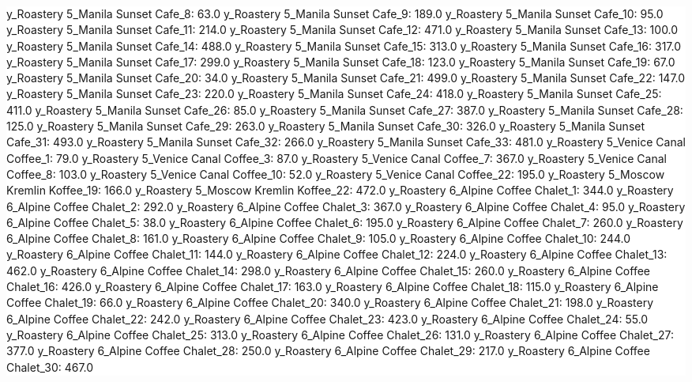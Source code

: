 y_Roastery 5_Manila Sunset Cafe_8: 63.0
y_Roastery 5_Manila Sunset Cafe_9: 189.0
y_Roastery 5_Manila Sunset Cafe_10: 95.0
y_Roastery 5_Manila Sunset Cafe_11: 214.0
y_Roastery 5_Manila Sunset Cafe_12: 471.0
y_Roastery 5_Manila Sunset Cafe_13: 100.0
y_Roastery 5_Manila Sunset Cafe_14: 488.0
y_Roastery 5_Manila Sunset Cafe_15: 313.0
y_Roastery 5_Manila Sunset Cafe_16: 317.0
y_Roastery 5_Manila Sunset Cafe_17: 299.0
y_Roastery 5_Manila Sunset Cafe_18: 123.0
y_Roastery 5_Manila Sunset Cafe_19: 67.0
y_Roastery 5_Manila Sunset Cafe_20: 34.0
y_Roastery 5_Manila Sunset Cafe_21: 499.0
y_Roastery 5_Manila Sunset Cafe_22: 147.0
y_Roastery 5_Manila Sunset Cafe_23: 220.0
y_Roastery 5_Manila Sunset Cafe_24: 418.0
y_Roastery 5_Manila Sunset Cafe_25: 411.0
y_Roastery 5_Manila Sunset Cafe_26: 85.0
y_Roastery 5_Manila Sunset Cafe_27: 387.0
y_Roastery 5_Manila Sunset Cafe_28: 125.0
y_Roastery 5_Manila Sunset Cafe_29: 263.0
y_Roastery 5_Manila Sunset Cafe_30: 326.0
y_Roastery 5_Manila Sunset Cafe_31: 493.0
y_Roastery 5_Manila Sunset Cafe_32: 266.0
y_Roastery 5_Manila Sunset Cafe_33: 481.0
y_Roastery 5_Venice Canal Coffee_1: 79.0
y_Roastery 5_Venice Canal Coffee_3: 87.0
y_Roastery 5_Venice Canal Coffee_7: 367.0
y_Roastery 5_Venice Canal Coffee_8: 103.0
y_Roastery 5_Venice Canal Coffee_10: 52.0
y_Roastery 5_Venice Canal Coffee_22: 195.0
y_Roastery 5_Moscow Kremlin Koffee_19: 166.0
y_Roastery 5_Moscow Kremlin Koffee_22: 472.0
y_Roastery 6_Alpine Coffee Chalet_1: 344.0
y_Roastery 6_Alpine Coffee Chalet_2: 292.0
y_Roastery 6_Alpine Coffee Chalet_3: 367.0
y_Roastery 6_Alpine Coffee Chalet_4: 95.0
y_Roastery 6_Alpine Coffee Chalet_5: 38.0
y_Roastery 6_Alpine Coffee Chalet_6: 195.0
y_Roastery 6_Alpine Coffee Chalet_7: 260.0
y_Roastery 6_Alpine Coffee Chalet_8: 161.0
y_Roastery 6_Alpine Coffee Chalet_9: 105.0
y_Roastery 6_Alpine Coffee Chalet_10: 244.0
y_Roastery 6_Alpine Coffee Chalet_11: 144.0
y_Roastery 6_Alpine Coffee Chalet_12: 224.0
y_Roastery 6_Alpine Coffee Chalet_13: 462.0
y_Roastery 6_Alpine Coffee Chalet_14: 298.0
y_Roastery 6_Alpine Coffee Chalet_15: 260.0
y_Roastery 6_Alpine Coffee Chalet_16: 426.0
y_Roastery 6_Alpine Coffee Chalet_17: 163.0
y_Roastery 6_Alpine Coffee Chalet_18: 115.0
y_Roastery 6_Alpine Coffee Chalet_19: 66.0
y_Roastery 6_Alpine Coffee Chalet_20: 340.0
y_Roastery 6_Alpine Coffee Chalet_21: 198.0
y_Roastery 6_Alpine Coffee Chalet_22: 242.0
y_Roastery 6_Alpine Coffee Chalet_23: 423.0
y_Roastery 6_Alpine Coffee Chalet_24: 55.0
y_Roastery 6_Alpine Coffee Chalet_25: 313.0
y_Roastery 6_Alpine Coffee Chalet_26: 131.0
y_Roastery 6_Alpine Coffee Chalet_27: 377.0
y_Roastery 6_Alpine Coffee Chalet_28: 250.0
y_Roastery 6_Alpine Coffee Chalet_29: 217.0
y_Roastery 6_Alpine Coffee Chalet_30: 467.0